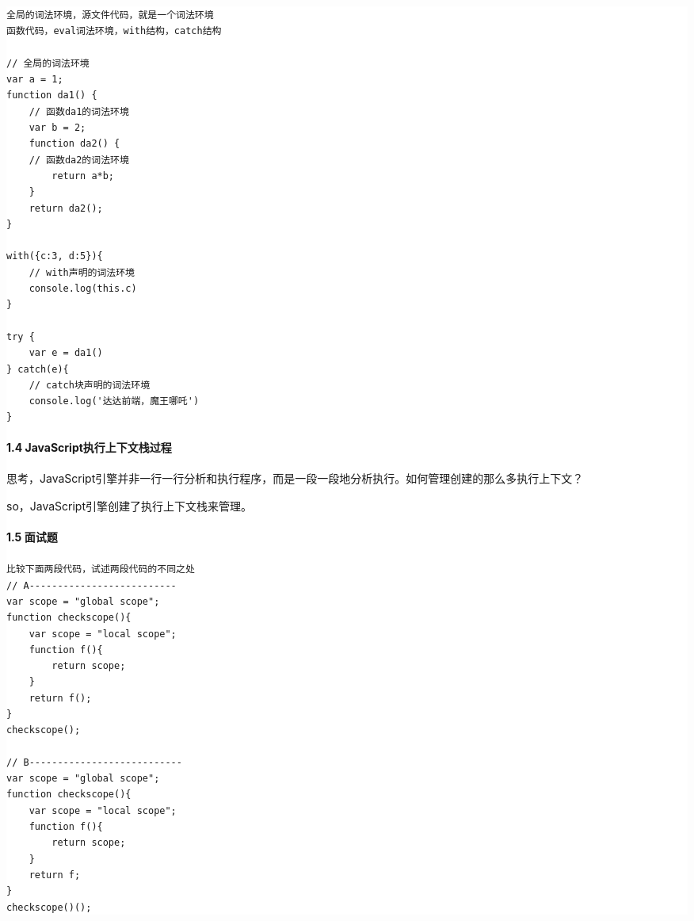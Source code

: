 ```
全局的词法环境，源文件代码，就是一个词法环境
函数代码，eval词法环境，with结构，catch结构

// 全局的词法环境
var a = 1;
function da1() {
    // 函数da1的词法环境
    var b = 2;
    function da2() {
    // 函数da2的词法环境
        return a*b;
    }
    return da2();
}

with({c:3, d:5}){
    // with声明的词法环境
    console.log(this.c)
}

try {
    var e = da1()
} catch(e){
    // catch块声明的词法环境
    console.log('达达前端，魔王哪吒')
}
```

#### 1.4 JavaScript执行上下文栈过程

思考，JavaScript引擎并非一行一行分析和执行程序，而是一段一段地分析执行。如何管理创建的那么多执行上下文？

so，JavaScript引擎创建了执行上下文栈来管理。

#### 1.5 面试题

```
比较下面两段代码，试述两段代码的不同之处
// A--------------------------
var scope = "global scope";
function checkscope(){
    var scope = "local scope";
    function f(){
        return scope;
    }
    return f();
}
checkscope();

// B---------------------------
var scope = "global scope";
function checkscope(){
    var scope = "local scope";
    function f(){
        return scope;
    }
    return f;
}
checkscope()();
```
